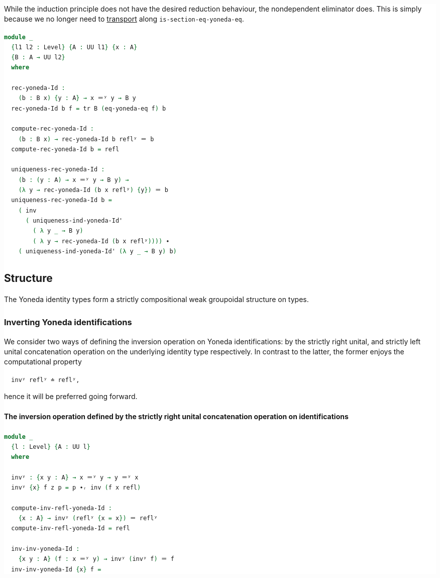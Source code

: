 While the induction principle does not have the desired reduction behaviour, the
nondependent eliminator does. This is simply because we no longer need to
[transport](foundation-core.transport-along-identifications.md) along
`is-section-eq-yoneda-eq`.

```agda
module _
  {l1 l2 : Level} {A : UU l1} {x : A}
  {B : A → UU l2}
  where

  rec-yoneda-Id :
    (b : B x) {y : A} → x ＝ʸ y → B y
  rec-yoneda-Id b f = tr B (eq-yoneda-eq f) b

  compute-rec-yoneda-Id :
    (b : B x) → rec-yoneda-Id b reflʸ ＝ b
  compute-rec-yoneda-Id b = refl

  uniqueness-rec-yoneda-Id :
    (b : (y : A) → x ＝ʸ y → B y) →
    (λ y → rec-yoneda-Id (b x reflʸ) {y}) ＝ b
  uniqueness-rec-yoneda-Id b =
    ( inv
      ( uniqueness-ind-yoneda-Id'
        ( λ y _ → B y)
        ( λ y → rec-yoneda-Id (b x reflʸ)))) ∙
    ( uniqueness-ind-yoneda-Id' (λ y _ → B y) b)
```

## Structure

The Yoneda identity types form a strictly compositional weak groupoidal
structure on types.

### Inverting Yoneda identifications

We consider two ways of defining the inversion operation on Yoneda
identifications: by the strictly right unital, and strictly left unital
concatenation operation on the underlying identity type respectively. In
contrast to the latter, the former enjoys the computational property

```text
  invʸ reflʸ ≐ reflʸ,
```

hence it will be preferred going forward.

#### The inversion operation defined by the strictly right unital concatenation operation on identifications

```agda
module _
  {l : Level} {A : UU l}
  where

  invʸ : {x y : A} → x ＝ʸ y → y ＝ʸ x
  invʸ {x} f z p = p ∙ᵣ inv (f x refl)

  compute-inv-refl-yoneda-Id :
    {x : A} → invʸ (reflʸ {x = x}) ＝ reflʸ
  compute-inv-refl-yoneda-Id = refl

  inv-inv-yoneda-Id :
    {x y : A} (f : x ＝ʸ y) → invʸ (invʸ f) ＝ f
  inv-inv-yoneda-Id {x} f =
```